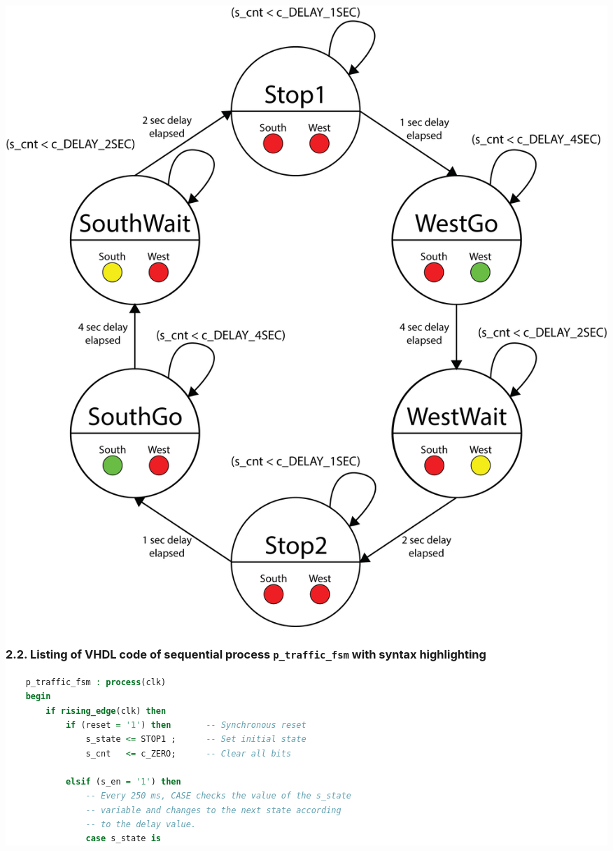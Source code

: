 ![sequential_process](Images/sequential_process.png)

### 2.2. Listing of VHDL code of sequential process `p_traffic_fsm` with syntax highlighting

```vhdl
    p_traffic_fsm : process(clk)
    begin
        if rising_edge(clk) then
            if (reset = '1') then       -- Synchronous reset
                s_state <= STOP1 ;      -- Set initial state
                s_cnt   <= c_ZERO;      -- Clear all bits

            elsif (s_en = '1') then
                -- Every 250 ms, CASE checks the value of the s_state 
                -- variable and changes to the next state according 
                -- to the delay value.
                case s_state is

```